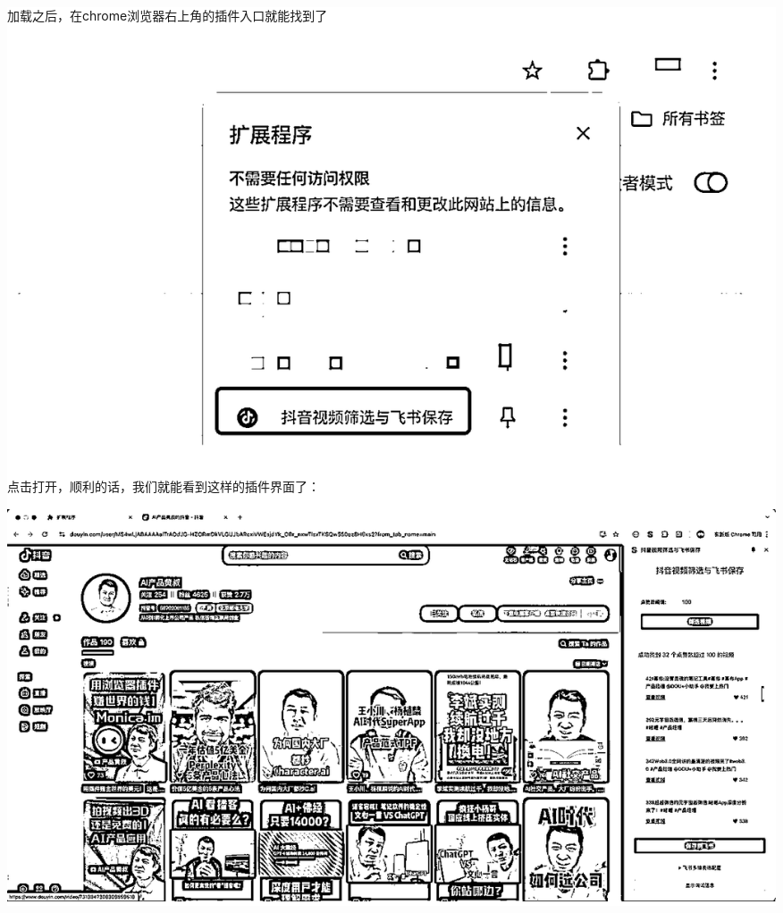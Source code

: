 加载之后，在chrome浏览器右上角的插件入口就能找到了

![](img/c88dba8ab769377f60bba1a8003f4a37.png)

点击打开，顺利的话，我们就能看到这样的插件界面了：

![](img/c554ee1071673e030b846a29a5ffb23f.png)

